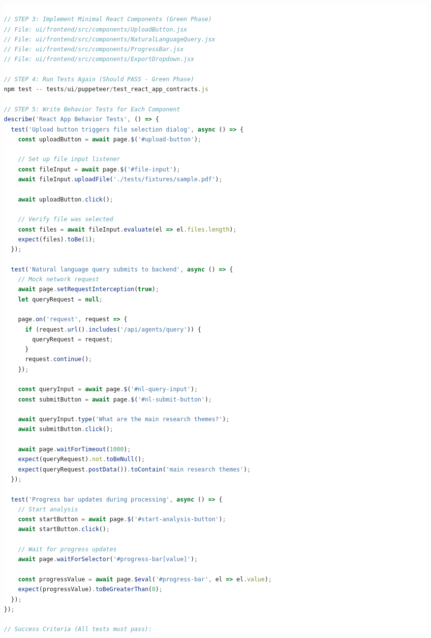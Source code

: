 ```javascript

// STEP 3: Implement Minimal React Components (Green Phase)
// File: ui/frontend/src/components/UploadButton.jsx
// File: ui/frontend/src/components/NaturalLanguageQuery.jsx  
// File: ui/frontend/src/components/ProgressBar.jsx
// File: ui/frontend/src/components/ExportDropdown.jsx

// STEP 4: Run Tests Again (Should PASS - Green Phase)
npm test -- tests/ui/puppeteer/test_react_app_contracts.js

// STEP 5: Write Behavior Tests for Each Component
describe('React App Behavior Tests', () => {
  test('Upload button triggers file selection dialog', async () => {
    const uploadButton = await page.$('#upload-button');
    
    // Set up file input listener
    const fileInput = await page.$('#file-input');
    await fileInput.uploadFile('./tests/fixtures/sample.pdf');
    
    await uploadButton.click();
    
    // Verify file was selected
    const files = await fileInput.evaluate(el => el.files.length);
    expect(files).toBe(1);
  });
  
  test('Natural language query submits to backend', async () => {
    // Mock network request
    await page.setRequestInterception(true);
    let queryRequest = null;
    
    page.on('request', request => {
      if (request.url().includes('/api/agents/query')) {
        queryRequest = request;
      }
      request.continue();
    });
    
    const queryInput = await page.$('#nl-query-input');
    const submitButton = await page.$('#nl-submit-button');
    
    await queryInput.type('What are the main research themes?');
    await submitButton.click();
    
    await page.waitForTimeout(1000);
    expect(queryRequest).not.toBeNull();
    expect(queryRequest.postData()).toContain('main research themes');
  });
  
  test('Progress bar updates during processing', async () => {
    // Start analysis
    const startButton = await page.$('#start-analysis-button');
    await startButton.click();
    
    // Wait for progress updates
    await page.waitForSelector('#progress-bar[value]');
    
    const progressValue = await page.$eval('#progress-bar', el => el.value);
    expect(progressValue).toBeGreaterThan(0);
  });
});

// Success Criteria (All tests must pass):
```